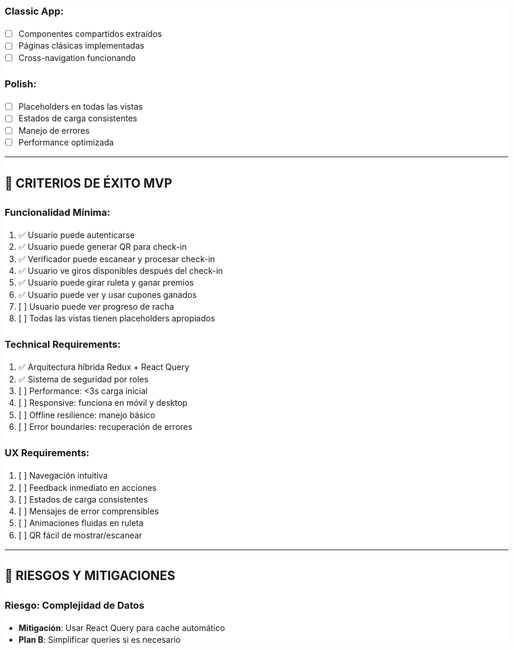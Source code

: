 ### **Classic App:**
- [ ] Componentes compartidos extraídos
- [ ] Páginas clásicas implementadas
- [ ] Cross-navigation funcionando

### **Polish:**
- [ ] Placeholders en todas las vistas
- [ ] Estados de carga consistentes
- [ ] Manejo de errores
- [ ] Performance optimizada

---

## 🎯 CRITERIOS DE ÉXITO MVP

### **Funcionalidad Mínima:**
1. ✅ Usuario puede autenticarse
2. ✅ Usuario puede generar QR para check-in
3. ✅ Verificador puede escanear y procesar check-in
4. ✅ Usuario ve giros disponibles después del check-in
5. ✅ Usuario puede girar ruleta y ganar premios
6. ✅ Usuario puede ver y usar cupones ganados
7. [ ] Usuario puede ver progreso de racha
8. [ ] Todas las vistas tienen placeholders apropiados

### **Technical Requirements:**
1. ✅ Arquitectura híbrida Redux + React Query
2. ✅ Sistema de seguridad por roles
3. [ ] Performance: <3s carga inicial
4. [ ] Responsive: funciona en móvil y desktop
5. [ ] Offline resilience: manejo básico
6. [ ] Error boundaries: recuperación de errores

### **UX Requirements:**
1. [ ] Navegación intuitiva
2. [ ] Feedback inmediato en acciones
3. [ ] Estados de carga consistentes
4. [ ] Mensajes de error comprensibles
5. [ ] Animaciones fluidas en ruleta
6. [ ] QR fácil de mostrar/escanear

---

## 🚨 RIESGOS Y MITIGACIONES

### **Riesgo: Complejidad de Datos**
- **Mitigación**: Usar React Query para cache automático
- **Plan B**: Simplificar queries si es necesario
